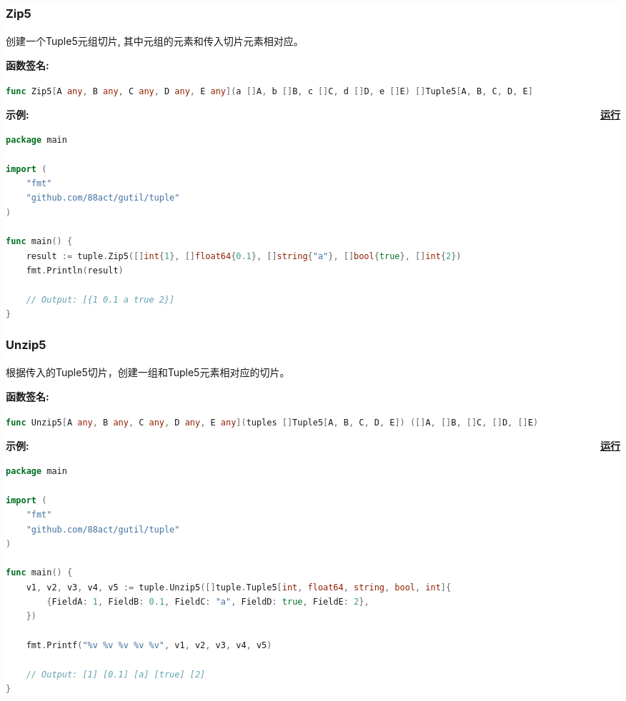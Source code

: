 ### <span id="Zip5">Zip5</span>

<p>创建一个Tuple5元组切片, 其中元组的元素和传入切片元素相对应。</p>

<b>函数签名:</b>

```go
func Zip5[A any, B any, C any, D any, E any](a []A, b []B, c []C, d []D, e []E) []Tuple5[A, B, C, D, E]
```

<b>示例:<span style="float:right;display:inline-block">[运行](https://go.dev/play/p/fCAAJLMfBIP)</span></b>

```go
package main

import (
    "fmt"
    "github.com/88act/gutil/tuple"
)

func main() {
    result := tuple.Zip5([]int{1}, []float64{0.1}, []string{"a"}, []bool{true}, []int{2})
    fmt.Println(result)

    // Output: [{1 0.1 a true 2}]
}
```

### <span id="Unzip5">Unzip5</span>

<p>根据传入的Tuple5切片，创建一组和Tuple5元素相对应的切片。</p>

<b>函数签名:</b>

```go
func Unzip5[A any, B any, C any, D any, E any](tuples []Tuple5[A, B, C, D, E]) ([]A, []B, []C, []D, []E)
```

<b>示例:<span style="float:right;display:inline-block">[运行](https://go.dev/play/p/gyl6vKfhqPb)</span></b>

```go
package main

import (
    "fmt"
    "github.com/88act/gutil/tuple"
)

func main() {
    v1, v2, v3, v4, v5 := tuple.Unzip5([]tuple.Tuple5[int, float64, string, bool, int]{
        {FieldA: 1, FieldB: 0.1, FieldC: "a", FieldD: true, FieldE: 2},
    })

    fmt.Printf("%v %v %v %v %v", v1, v2, v3, v4, v5)

    // Output: [1] [0.1] [a] [true] [2]
}
```

